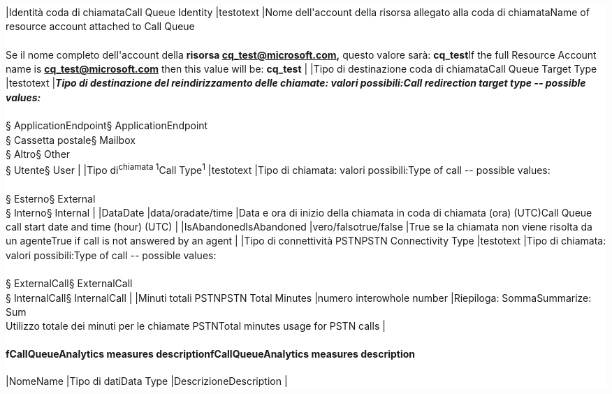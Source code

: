 |<span data-ttu-id="06f06-434">Identità coda di chiamata</span><span class="sxs-lookup"><span data-stu-id="06f06-434">Call Queue Identity</span></span>                     |<span data-ttu-id="06f06-435">testo</span><span class="sxs-lookup"><span data-stu-id="06f06-435">text</span></span>                     |<span data-ttu-id="06f06-436">Nome dell'account della risorsa allegato alla coda di chiamata</span><span class="sxs-lookup"><span data-stu-id="06f06-436">Name of resource account attached to Call Queue</span></span><br><br><span data-ttu-id="06f06-437">Se il nome completo dell'account della **risorsa cq_test@microsoft.com,** questo valore sarà: **cq_test**</span><span class="sxs-lookup"><span data-stu-id="06f06-437">If the full Resource Account name is **cq_test@microsoft.com** then this value will be: **cq_test**</span></span> |
|<span data-ttu-id="06f06-438">Tipo di destinazione coda di chiamata</span><span class="sxs-lookup"><span data-stu-id="06f06-438">Call Queue Target Type</span></span>                  |<span data-ttu-id="06f06-439">testo</span><span class="sxs-lookup"><span data-stu-id="06f06-439">text</span></span>                     |<span data-ttu-id="06f06-440">***Tipo di destinazione del reindirizzamento delle chiamate: valori possibili:***</span><span class="sxs-lookup"><span data-stu-id="06f06-440">***Call redirection target type -- possible values:***</span></span><br><br><span data-ttu-id="06f06-441">§ ApplicationEndpoint</span><span class="sxs-lookup"><span data-stu-id="06f06-441">§ ApplicationEndpoint</span></span><br><span data-ttu-id="06f06-442">§ Cassetta postale</span><span class="sxs-lookup"><span data-stu-id="06f06-442">§ Mailbox</span></span><br><span data-ttu-id="06f06-443">§ Altro</span><span class="sxs-lookup"><span data-stu-id="06f06-443">§ Other</span></span><br><span data-ttu-id="06f06-444">§ Utente</span><span class="sxs-lookup"><span data-stu-id="06f06-444">§ User</span></span> |
|<span data-ttu-id="06f06-445">Tipo di<sup>chiamata 1</sup></span><span class="sxs-lookup"><span data-stu-id="06f06-445">Call Type<sup>1</sup></span></span>                   |<span data-ttu-id="06f06-446">testo</span><span class="sxs-lookup"><span data-stu-id="06f06-446">text</span></span>                     |<span data-ttu-id="06f06-447">Tipo di chiamata: valori possibili:</span><span class="sxs-lookup"><span data-stu-id="06f06-447">Type of call -- possible values:</span></span><br><br><span data-ttu-id="06f06-448">§ Esterno</span><span class="sxs-lookup"><span data-stu-id="06f06-448">§ External</span></span><br><span data-ttu-id="06f06-449">§ Interno</span><span class="sxs-lookup"><span data-stu-id="06f06-449">§ Internal</span></span>           |
|<span data-ttu-id="06f06-450">Data</span><span class="sxs-lookup"><span data-stu-id="06f06-450">Date</span></span>                                    |<span data-ttu-id="06f06-451">data/ora</span><span class="sxs-lookup"><span data-stu-id="06f06-451">date/time</span></span>                |<span data-ttu-id="06f06-452">Data e ora di inizio della chiamata in coda di chiamata (ora) (UTC)</span><span class="sxs-lookup"><span data-stu-id="06f06-452">Call Queue call start date and time (hour) (UTC)</span></span>                           | 
|<span data-ttu-id="06f06-453">IsAbandoned</span><span class="sxs-lookup"><span data-stu-id="06f06-453">IsAbandoned</span></span>                             |<span data-ttu-id="06f06-454">vero/falso</span><span class="sxs-lookup"><span data-stu-id="06f06-454">true/false</span></span>               |<span data-ttu-id="06f06-455">True se la chiamata non viene risolta da un agente</span><span class="sxs-lookup"><span data-stu-id="06f06-455">True if call is not answered by an agent</span></span>                                   |
|<span data-ttu-id="06f06-456">Tipo di connettività PSTN</span><span class="sxs-lookup"><span data-stu-id="06f06-456">PSTN Connectivity Type</span></span>                  |<span data-ttu-id="06f06-457">testo</span><span class="sxs-lookup"><span data-stu-id="06f06-457">text</span></span>                     |<span data-ttu-id="06f06-458">Tipo di chiamata: valori possibili:</span><span class="sxs-lookup"><span data-stu-id="06f06-458">Type of call -- possible values:</span></span><br><br><span data-ttu-id="06f06-459">§ ExternalCall</span><span class="sxs-lookup"><span data-stu-id="06f06-459">§ ExternalCall</span></span><br><span data-ttu-id="06f06-460">§ InternalCall</span><span class="sxs-lookup"><span data-stu-id="06f06-460">§ InternalCall</span></span>   |
|<span data-ttu-id="06f06-461">Minuti totali PSTN</span><span class="sxs-lookup"><span data-stu-id="06f06-461">PSTN Total Minutes</span></span>                      |<span data-ttu-id="06f06-462">numero intero</span><span class="sxs-lookup"><span data-stu-id="06f06-462">whole number</span></span>             |<span data-ttu-id="06f06-463">Riepiloga: Somma</span><span class="sxs-lookup"><span data-stu-id="06f06-463">Summarize: Sum</span></span><br><span data-ttu-id="06f06-464">Utilizzo totale dei minuti per le chiamate PSTN</span><span class="sxs-lookup"><span data-stu-id="06f06-464">Total minutes usage for PSTN calls</span></span>                       |

#### <a name="fcallqueueanalytics-measures-description"></a><span data-ttu-id="06f06-465">fCallQueueAnalytics measures description</span><span class="sxs-lookup"><span data-stu-id="06f06-465">fCallQueueAnalytics measures description</span></span>

|<span data-ttu-id="06f06-466">Nome</span><span class="sxs-lookup"><span data-stu-id="06f06-466">Name</span></span>                                    |<span data-ttu-id="06f06-467">Tipo di dati</span><span class="sxs-lookup"><span data-stu-id="06f06-467">Data Type</span></span>                |<span data-ttu-id="06f06-468">Descrizione</span><span class="sxs-lookup"><span data-stu-id="06f06-468">Description</span></span>                              |